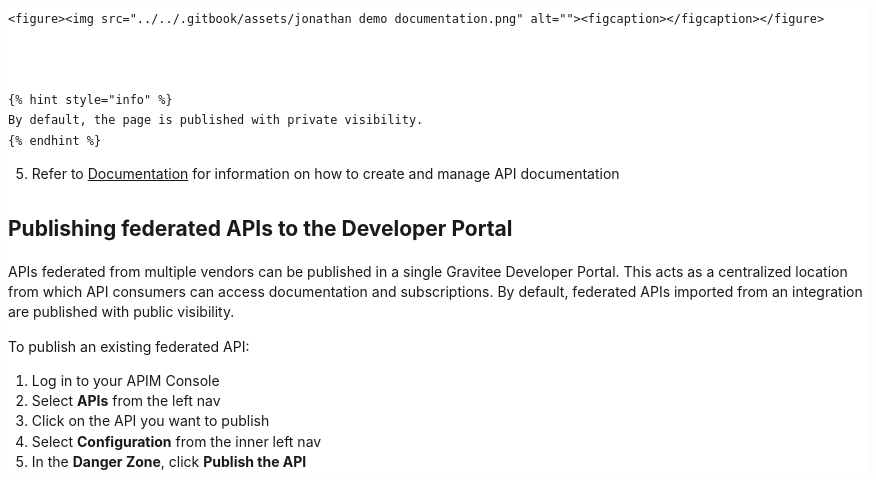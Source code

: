     <figure><img src="../../.gitbook/assets/jonathan demo documentation.png" alt=""><figcaption></figcaption></figure>



    {% hint style="info" %}
    By default, the page is published with private visibility.
    {% endhint %}
5. Refer to [Documentation](../developer-portal/tools-and-features/documentation.md) for information on how to create and manage API documentation

## Publishing federated APIs to the Developer Portal

APIs federated from multiple vendors can be published in a single Gravitee Developer Portal. This acts as a centralized location from which API consumers can access documentation and subscriptions. By default, federated APIs imported from an integration are published with public visibility.

To publish an existing federated API:

1. Log in to your APIM Console
2. Select **APIs** from the left nav
3. Click on the API you want to publish
4. Select **Configuration** from the inner left nav&#x20;
5.  In the **Danger Zone**, click **Publish the API**
